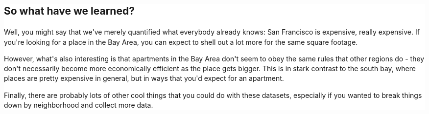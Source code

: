 ## So what have we learned?
Well, you might say that we've merely quantified what everybody already knows: San Francisco is expensive, really expensive. If you're looking for a place in the Bay Area, you can expect to shell out a lot more for the same square footage.

However, what's also interesting is that apartments in the Bay Area don't seem to obey the same rules that other regions do - they don't necessarily become more economically efficient as the place gets bigger. This is in stark contrast to the south bay, where places are pretty expensive in general, but in ways that you'd expect for an apartment.

Finally, there are probably lots of other cool things that you could do with these datasets, especially if you wanted to break things down by neighborhood and collect more data.
